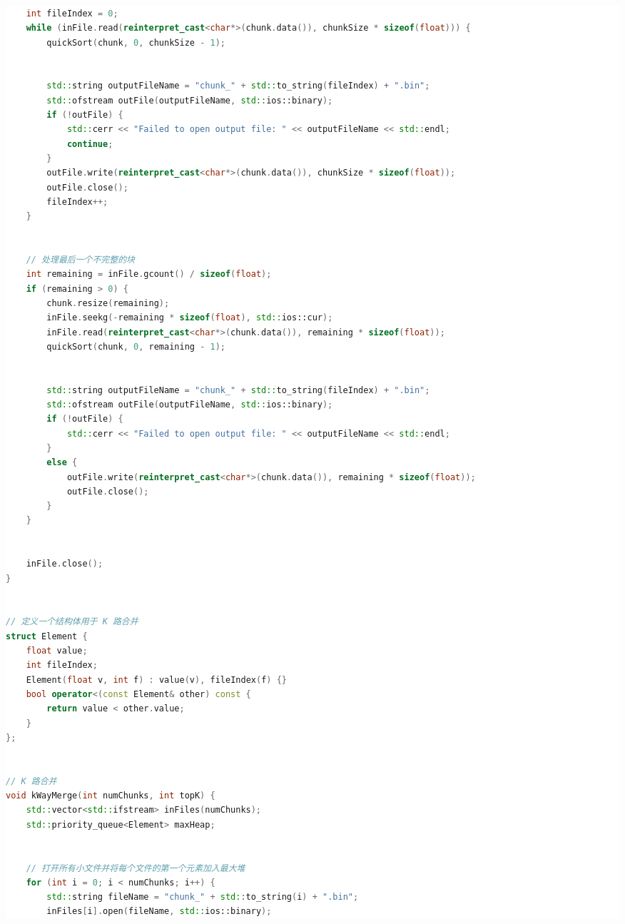 ```cpp
    int fileIndex = 0;
    while (inFile.read(reinterpret_cast<char*>(chunk.data()), chunkSize * sizeof(float))) {
        quickSort(chunk, 0, chunkSize - 1);


        std::string outputFileName = "chunk_" + std::to_string(fileIndex) + ".bin";
        std::ofstream outFile(outputFileName, std::ios::binary);
        if (!outFile) {
            std::cerr << "Failed to open output file: " << outputFileName << std::endl;
            continue;
        }
        outFile.write(reinterpret_cast<char*>(chunk.data()), chunkSize * sizeof(float));
        outFile.close();
        fileIndex++;
    }


    // 处理最后一个不完整的块
    int remaining = inFile.gcount() / sizeof(float);
    if (remaining > 0) {
        chunk.resize(remaining);
        inFile.seekg(-remaining * sizeof(float), std::ios::cur);
        inFile.read(reinterpret_cast<char*>(chunk.data()), remaining * sizeof(float));
        quickSort(chunk, 0, remaining - 1);


        std::string outputFileName = "chunk_" + std::to_string(fileIndex) + ".bin";
        std::ofstream outFile(outputFileName, std::ios::binary);
        if (!outFile) {
            std::cerr << "Failed to open output file: " << outputFileName << std::endl;
        }
        else {
            outFile.write(reinterpret_cast<char*>(chunk.data()), remaining * sizeof(float));
            outFile.close();
        }
    }


    inFile.close();
}


// 定义一个结构体用于 K 路合并
struct Element {
    float value;
    int fileIndex;
    Element(float v, int f) : value(v), fileIndex(f) {}
    bool operator<(const Element& other) const {
        return value < other.value;
    }
};


// K 路合并
void kWayMerge(int numChunks, int topK) {
    std::vector<std::ifstream> inFiles(numChunks);
    std::priority_queue<Element> maxHeap;


    // 打开所有小文件并将每个文件的第一个元素加入最大堆
    for (int i = 0; i < numChunks; i++) {
        std::string fileName = "chunk_" + std::to_string(i) + ".bin";
        inFiles[i].open(fileName, std::ios::binary);
```